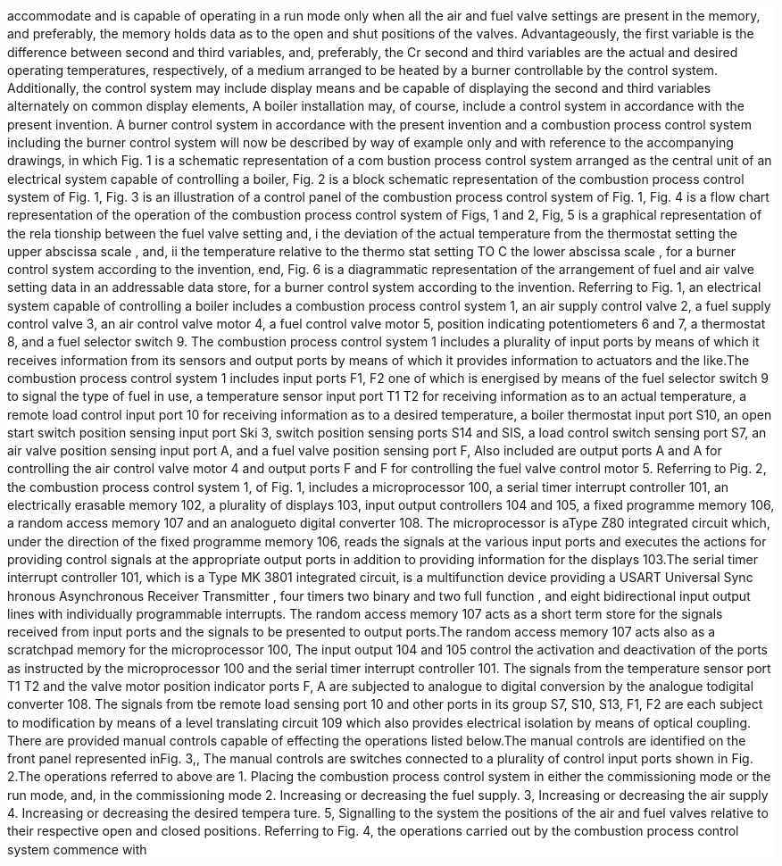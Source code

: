 accommodate and is capable of operating in a run mode only when all the air and fuel valve settings are present in the memory, and preferably, the memory holds data as to the open and shut positions of the valves. Advantageously, the first variable is the difference between second and third variables, and, preferably, the Cr second and third variables are the actual and desired operating temperatures, respectively, of a medium arranged to be heated by a burner controllable by the control system. Additionally, the control system may include display means and be capable of displaying the second and third variables alternately on common display elements, A boiler installation may, of course, include a control system in accordance with the present invention. A burner control system in accordance with the present invention and a combustion process control system including the burner control system will now be described by way of example only and with reference to the accompanying drawings, in which Fig. 1 is a schematic representation of a com bustion process control system arranged as the central unit of an electrical system capable of controlling a boiler, Fig. 2 is a block schematic representation of the combustion process control system of Fig. 1, Fig. 3 is an illustration of a control panel of the combustion process control system of Fig. 1, Fig. 4 is a flow chart representation of the operation of the combustion process control system of Figs, 1 and 2, Fig, 5 is a graphical representation of the rela tionship between the fuel valve setting and, i the deviation of the actual temperature from the thermostat setting the upper abscissa scale , and, ii the temperature relative to the thermo stat setting TO C the lower abscissa scale , for a burner control system according to the invention, end, Fig. 6 is a diagrammatic representation of the arrangement of fuel and air valve setting data in an addressable data store, for a burner control system according to the invention. Referring to Fig. 1, an electrical system capable of controlling a boiler includes a combustion process control system 1, an air supply control valve 2, a fuel supply control valve 3, an air control valve motor 4, a fuel control valve motor 5, position indicating potentiometers 6 and 7, a thermostat 8, and a fuel selector switch 9. The combustion process control system 1 includes a plurality of input ports by means of which it receives information from its sensors and output ports by means of which it provides information to actuators and the like.The combustion process control system 1 includes input ports F1, F2 one of which is energised by means of the fuel selector switch 9 to signal the type of fuel in use, a temperature sensor input port T1 T2 for receiving information as to an actual temperature, a remote load control input port 10 for receiving information as to a desired temperature, a boiler thermostat input port S10, an open start switch position sensing input port Ski 3, switch position sensing ports S14 and SIS, a load control switch sensing port S7, an air valve position sensing input port A, and a fuel valve position sensing port F, Also included are output ports A and A for controlling the air control valve motor 4 and output ports F and F for controlling the fuel valve control motor 5. Referring to Pig. 2, the combustion process control system 1, of Fig. 1, includes a microprocessor 100, a serial timer interrupt controller 101, an electrically erasable memory 102, a plurality of displays 103, input output controllers 104 and 105, a fixed programme memory 106, a random access memory 107 and an analogueto digital converter 108. The microprocessor is aType Z80 integrated circuit which, under the direction of the fixed programme memory 106, reads the signals at the various input ports and executes the actions for providing control signals at the appropriate output ports in addition to providing information for the displays 103.The serial timer interrupt controller 101, which is a Type MK 3801 integrated circuit, is a multifunction device providing a USART Universal Sync hronous Asynchronous Receiver Transmitter , four timers two binary and two full function , and eight bidirectional input output lines with individually programmable interrupts. The random access memory 107 acts as a short term store for the signals received from input ports and the signals to be presented to output ports.The random access memory 107 acts also as a scratchpad memory for the microprocessor 100, The input output 104 and 105 control the activation and deactivation of the ports as instructed by the microprocessor 100 and the serial timer interrupt controller 101. The signals from the temperature sensor port T1 T2 and the valve motor position indicator ports F, A are subjected to analogue to digital conversion by the analogue todigital converter 108. The signals from tbe remote load sensing port 10 and other ports in its group S7, S10, S13, F1, F2 are each subject to modification by means of a level translating circuit 109 which also provides electrical isolation by means of optical coupling. There are provided manual controls capable of effecting the operations listed below.The manual controls are identified on the front panel represented inFig. 3,, The manual controls are switches connected to a plurality of control input ports shown in Fig. 2.The operations referred to above are 1. Placing the combustion process control system in either the commissioning mode or the run mode, and, in the commissioning mode 2. Increasing or decreasing the fuel supply. 3, Increasing or decreasing the air supply 4. Increasing or decreasing the desired tempera ture. 5, Signalling to the system the positions of the air and fuel valves relative to their respective open and closed positions. Referring to Fig. 4, the operations carried out by the combustion process control system commence with